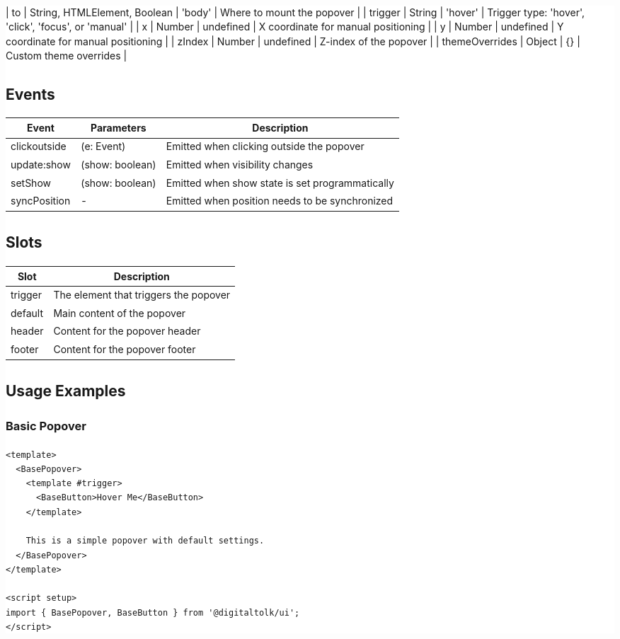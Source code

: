 | to | String, HTMLElement, Boolean | 'body' | Where to mount the popover |
| trigger | String | 'hover' | Trigger type: 'hover', 'click', 'focus', or 'manual' |
| x | Number | undefined | X coordinate for manual positioning |
| y | Number | undefined | Y coordinate for manual positioning |
| zIndex | Number | undefined | Z-index of the popover |
| themeOverrides | Object | {} | Custom theme overrides |

## Events

| Event | Parameters | Description |
|-------|------------|-------------|
| clickoutside | (e: Event) | Emitted when clicking outside the popover |
| update:show | (show: boolean) | Emitted when visibility changes |
| setShow | (show: boolean) | Emitted when show state is set programmatically |
| syncPosition | - | Emitted when position needs to be synchronized |

## Slots

| Slot | Description |
|------|-------------|
| trigger | The element that triggers the popover |
| default | Main content of the popover |
| header | Content for the popover header |
| footer | Content for the popover footer |

## Usage Examples

### Basic Popover

```vue
<template>
  <BasePopover>
    <template #trigger>
      <BaseButton>Hover Me</BaseButton>
    </template>
    
    This is a simple popover with default settings.
  </BasePopover>
</template>

<script setup>
import { BasePopover, BaseButton } from '@digitaltolk/ui';
</script>
```
